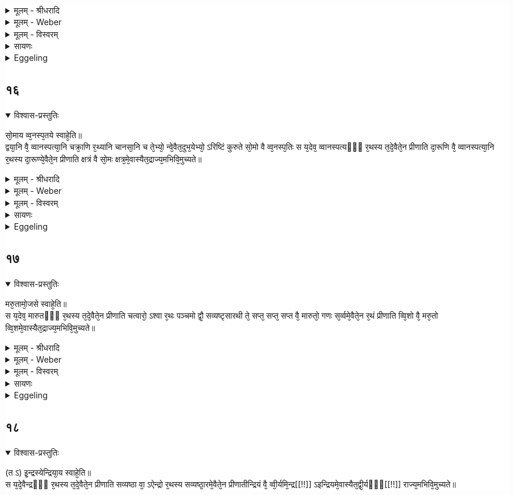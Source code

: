 <details><summary>मूलम् - श्रीधरादि</summary></details>

<details><summary>मूलम् - Weber</summary></details>

<details><summary>मूलम् - विस्वरम्</summary></details>

<details><summary>सायणः</summary></details>

<details><summary>Eggeling</summary></details>


## १६


<details open><summary>विश्वास-प्रस्तुतिः</summary>

सो᳘माय व्व᳘नस्प᳘तये स्वाहे᳘ति॥  
द्वया᳘नि वै᳘ व्वानस्पत्या᳘नि चक्रा᳘णि र᳘थ्यानि चानसा᳘नि च ते᳘भ्यो᳘ न्वे᳘वैत᳘दुभ᳘येभ्यो᳘ ऽरिष्टिं कुरुते सो᳘मो वै व्व᳘नस्प᳘तिः स य᳘देव᳘ व्वानस्पत्यᳫँ᳭ र᳘थस्य त᳘दे᳘वैते᳘न प्रीणाति दा᳘रूणि वै᳘ व्वानस्पत्या᳘नि र᳘थस्य दा᳘रूण्ये᳘वैते᳘न प्रीणाति क्षत्रं वै सो᳘मः क्षत्र᳘मे᳘वास्यैत᳘द्राज्य᳘मभिवि᳘मुच्यते॥
</details>

<details><summary>मूलम् - श्रीधरादि</summary></details>

<details><summary>मूलम् - Weber</summary></details>

<details><summary>मूलम् - विस्वरम्</summary></details>

<details><summary>सायणः</summary></details>

<details><summary>Eggeling</summary></details>


## १७


<details open><summary>विश्वास-प्रस्तुतिः</summary>

मरु᳘तामो᳘जसे स्वाहे᳘ति॥  
स य᳘देव᳘ मारुतᳫँ᳭ र᳘थस्य त᳘दे᳘वैते᳘न प्रीणाति चत्वारो᳘ ऽश्वा र᳘थः पञ्चमो द्वौ᳘ सव्यष्टृसारथी ते᳘ सप्त᳘ सप्त᳘ सप्त वै᳘ मारुतो᳘ गणः स᳘र्व्वमे᳘वैते᳘न र᳘थं प्रीणाति व्वि᳘शो वै᳘ मरु᳘तो व्वि᳘शमे᳘वास्यैत᳘द्राज्य᳘मभिवि᳘मुच्यते॥
</details>

<details><summary>मूलम् - श्रीधरादि</summary></details>

<details><summary>मूलम् - Weber</summary></details>

<details><summary>मूलम् - विस्वरम्</summary></details>

<details><summary>सायणः</summary></details>

<details><summary>Eggeling</summary></details>


## १८


<details open><summary>विश्वास-प्रस्तुतिः</summary>

(त ऽ) इ᳘न्द्रस्येन्द्रिया᳘य स्वाहे᳘ति॥  
स य᳘दे᳘वैन्द्रᳫँ᳭ र᳘थस्य त᳘दे᳘वैते᳘न प्रीणाति सव्यष्ठा वा᳘ ऽऐन्द्रो र᳘थस्य सव्यष्ठा᳘रमे᳘वैते᳘न प्रीणातीन्द्रियं वै᳘ व्वी᳘र्यमि᳘न्द्र[[!!]] ऽइन्द्रियमे᳘वास्यैत᳘द्वी᳘र्यᳫँ᳭[[!!]] राज्य᳘मभिवि᳘मुच्यते॥
</details>
